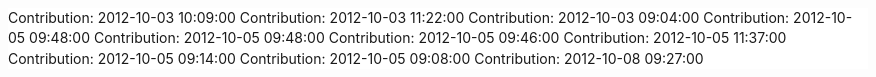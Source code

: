Contribution: 2012-10-03 10:09:00
Contribution: 2012-10-03 11:22:00
Contribution: 2012-10-03 09:04:00
Contribution: 2012-10-05 09:48:00
Contribution: 2012-10-05 09:48:00
Contribution: 2012-10-05 09:46:00
Contribution: 2012-10-05 11:37:00
Contribution: 2012-10-05 09:14:00
Contribution: 2012-10-05 09:08:00
Contribution: 2012-10-08 09:27:00
